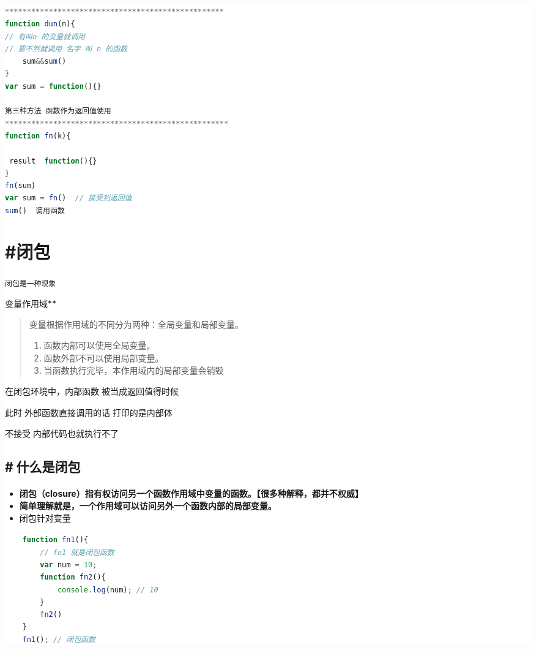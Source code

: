 ```js
**************************************************
function dun(n){
// 有叫n 的变量就调用
// 要不然就调用 名字 叫 n 的函数
    sum&&sum()
}
var sum = function(){}

第三种方法 函数作为返回值使用
***************************************************
function fn(k){

 result  function(){}
}
fn(sum)
var sum = fn()  // 接受到返回值
sum()  调用函数
```





# #闭包

`闭包是一种现象`

变量作用域**

> 变量根据作用域的不同分为两种：全局变量和局部变量。
>
> 1. 函数内部可以使用全局变量。
> 2. 函数外部不可以使用局部变量。
> 3. 当函数执行完毕，本作用域内的局部变量会销毁



在闭包环境中，内部函数 被当成返回值得时候

此时 外部函数直接调用的话 打印的是内部体

不接受 内部代码也就执行不了

## # 什么是闭包

- **闭包（closure）指有权访问另一个函数作用域中变量的函数。【很多种解释，都并不权威】**
- **简单理解就是，一个作用域可以访问另外一个函数内部的局部变量。**
- 闭包针对变量 

```js
	function fn1(){
		// fn1 就是闭包函数
		var num = 10;
		function fn2(){
			console.log(num); // 10
		}
		fn2()
	}
	fn1(); // 闭包函数
```
